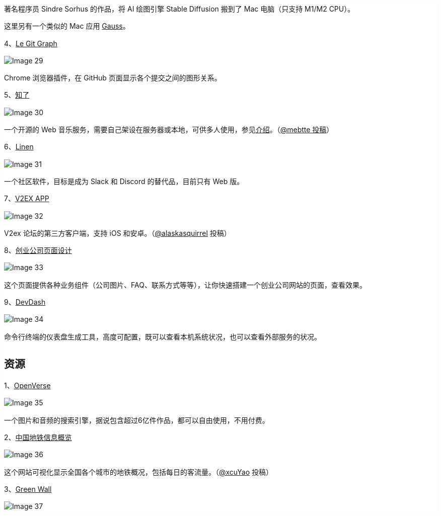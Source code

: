 著名程序员 Sindre Sorhus 的作品，将 AI 绘图引擎 Stable Diffusion 搬到了 Mac 电脑（只支持 M1/M2 CPU）。

这里另有一个类似的 Mac 应用 [Gauss](https://github.com/justjake/Gauss)。

4、[Le Git Graph](https://github.com/NirmalScaria/le-git-graph)

![Image 29](https://cdn.beekka.com/blogimg/asset/202210/bg2022101501.webp)

Chrome 浏览器插件，在 GitHub 页面显示各个提交之间的图形关系。

5、[知了](https://github.com/mebtte/cicada)

![Image 30](https://cdn.beekka.com/blogimg/asset/202212/bg2022122903.webp)

一个开源的 Web 音乐服务，需要自己架设在服务器或本地，可供多人使用，参见[介绍](https://mebtte.com/introducing_cicada)。（[@mebtte 投稿](https://github.com/ruanyf/weekly/issues/2817)）

6、[Linen](https://github.com/Linen-dev/linen.dev)

![Image 31](https://cdn.beekka.com/blogimg/asset/202210/bg2022101909.webp)

一个社区软件，目标是成为 Slack 和 Discord 的替代品，目前只有 Web 版。

7、[V2EX APP](https://github.com/liaoliao666/v2ex)

![Image 32](https://cdn.beekka.com/blogimg/asset/202212/bg2022122905.webp)

V2ex 论坛的第三方客户端，支持 iOS 和安卓。（[@alaskasquirrel](https://github.com/ruanyf/weekly/issues/2822) 投稿）

8、[创业公司页面设计](https://console.makery.app/)

![Image 33](https://cdn.beekka.com/blogimg/asset/202210/bg2022102004.webp)

这个页面提供各种业务组件（公司图片、FAQ、联系方式等等），让你快速搭建一个创业公司网站的页面，查看效果。

9、[DevDash](https://thedevdash.com/)

![Image 34](https://cdn.beekka.com/blogimg/asset/202208/bg2022081003.webp)

命令行终端的仪表盘生成工具，高度可配置，既可以查看本机系统状况，也可以查看外部服务的状况。

资源
--

1、[OpenVerse](https://wordpress.org/openverse/)

![Image 35](https://cdn.beekka.com/blogimg/asset/202209/bg2022092904.webp)

一个图片和音频的搜索引擎，据说包含超过6亿件作品，都可以自由使用，不用付费。

2、[中国地铁信息概览](https://metrodb.org/index/beijing.html)

![Image 36](https://cdn.beekka.com/blogimg/asset/202212/bg2022122901.webp)

这个网站可视化显示全国各个城市的地铁概况，包括每日的客流量。（[@xcuYao](https://github.com/ruanyf/weekly/issues/2816) 投稿）

3、[Green Wall](https://green-wall.vercel.app/)

![Image 37](https://cdn.beekka.com/blogimg/asset/202212/bg2022122902.webp)
